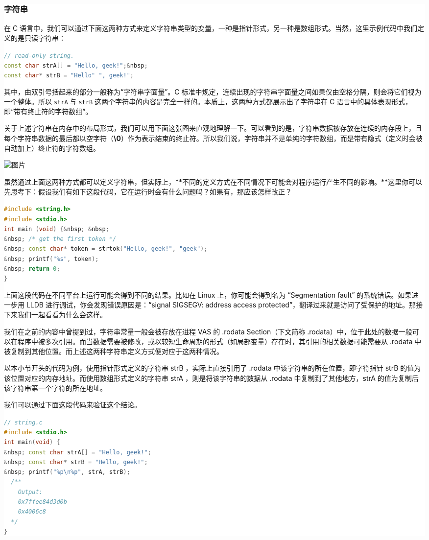 ### 字符串

在 C 语言中，我们可以通过下面这两种方式来定义字符串类型的变量，一种是指针形式，另一种是数组形式。当然，这里示例代码中我们定义的是只读字符串：

```c++
// read-only string.
const char strA[] = "Hello, geek!";&nbsp; 
const char* strB = "Hello" ", geek!";
```

其中，由双引号括起来的部分一般称为“字符串字面量”。C 标准中规定，连续出现的字符串字面量之间如果仅由空格分隔，则会将它们视为一个整体。所以 `strA` 与 `strB` 这两个字符串的内容是完全一样的。本质上，这两种方式都展示出了字符串在 C 语言中的具体表现形式，即“带有终止符的字符数组”。

关于上述字符串在内存中的布局形式，我们可以用下面这张图来直观地理解一下。可以看到的是，字符串数据被存放在连续的内存段上，且每个字符串数据的最后都以空字符（**\0**）作为表示结束的终止符。所以我们说，字符串并不是单纯的字符数组，而是带有隐式（定义时会被自动加上）终止符的字符数组。

![图片](<https://static001.geekbang.org/resource/image/39/3d/3944500a60ac5cdc067816b65f7c3e3d.jpg?wh=1920x638>)

虽然通过上面这两种方式都可以定义字符串，但实际上，**不同的定义方式在不同情况下可能会对程序运行产生不同的影响。**这里你可以先思考下：假设我们有如下这段代码，它在运行时会有什么问题吗？如果有，那应该怎样改正？

```c++
#include <string.h>
#include <stdio.h>
int main (void) {&nbsp; &nbsp;
&nbsp; /* get the first token */
&nbsp; const char* token = strtok("Hello, geek!", "geek");
&nbsp; printf("%s", token);
&nbsp; return 0;
}
```

上面这段代码在不同平台上运行可能会得到不同的结果。比如在 Linux 上，你可能会得到名为 “Segmentation fault” 的系统错误。如果进一步用 LLDB 进行调试，你会发现错误原因是：“signal SIGSEGV: address access protected”，翻译过来就是访问了受保护的地址。那接下来我们一起看看为什么会这样。

我们在之前的内容中曾提到过，字符串常量一般会被存放在进程 VAS 的 .rodata Section（下文简称 .rodata）中，位于此处的数据一般可以在程序中被多次引用。而当数据需要被修改，或以较短生命周期的形式（如局部变量）存在时，其引用的相关数据可能需要从 .rodata 中被复制到其他位置。而上述这两种字符串定义方式便对应于这两种情况。

以本小节开头的代码为例，使用指针形式定义的字符串 strB ，实际上直接引用了 .rodata 中该字符串的所在位置，即字符指针 strB 的值为该位置对应的内存地址。而使用数组形式定义的字符串 strA ，则是将该字符串的数据从 .rodata 中复制到了其他地方，strA 的值为复制后该字符串第一个字符的所在地址。

我们可以通过下面这段代码来验证这个结论。

```c++
// string.c
#include <stdio.h>
int main(void) {
&nbsp; const char strA[] = "Hello, geek!";
&nbsp; const char* strB = "Hello, geek!";
&nbsp; printf("%p\n%p", strA, strB);  
  /**
    Output:
    0x7ffee84d3d0b
    0x4006c8
  */
}
```
